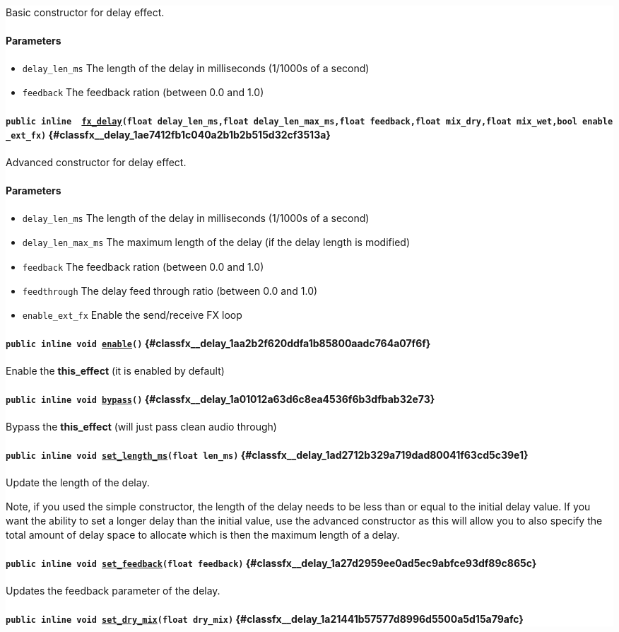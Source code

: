 Basic constructor for delay effect.

#### Parameters
* `delay_len_ms` The length of the delay in milliseconds (1/1000s of a second) 

* `feedback` The feedback ration (between 0.0 and 1.0)

#### `public inline  `[`fx_delay`](#classfx__delay_1ae7412fb1c040a2b1b2b515d32cf3513a)`(float delay_len_ms,float delay_len_max_ms,float feedback,float mix_dry,float mix_wet,bool enable_ext_fx)` {#classfx__delay_1ae7412fb1c040a2b1b2b515d32cf3513a}

Advanced constructor for delay effect.

#### Parameters
* `delay_len_ms` The length of the delay in milliseconds (1/1000s of a second) 

* `delay_len_max_ms` The maximum length of the delay (if the delay length is modified) 

* `feedback` The feedback ration (between 0.0 and 1.0) 

* `feedthrough` The delay feed through ratio (between 0.0 and 1.0) 

* `enable_ext_fx` Enable the send/receive FX loop

#### `public inline void `[`enable`](#classfx__delay_1aa2b2f620ddfa1b85800aadc764a07f6f)`()` {#classfx__delay_1aa2b2f620ddfa1b85800aadc764a07f6f}

Enable the **this_effect** (it is enabled by default)

#### `public inline void `[`bypass`](#classfx__delay_1a01012a63d6c8ea4536f6b3dfbab32e73)`()` {#classfx__delay_1a01012a63d6c8ea4536f6b3dfbab32e73}

Bypass the **this_effect** (will just pass clean audio through)

#### `public inline void `[`set_length_ms`](#classfx__delay_1ad2712b329a719dad80041f63cd5c39e1)`(float len_ms)` {#classfx__delay_1ad2712b329a719dad80041f63cd5c39e1}

Update the length of the delay.

Note, if you used the simple constructor, the length of the delay needs to be less than or equal to the initial delay value. If you want the ability to set a longer delay than the initial value, use the advanced constructor as this will allow you to also specify the total amount of delay space to allocate which is then the maximum length of a delay.

#### `public inline void `[`set_feedback`](#classfx__delay_1a27d2959ee0ad5ec9abfce93df89c865c)`(float feedback)` {#classfx__delay_1a27d2959ee0ad5ec9abfce93df89c865c}

Updates the feedback parameter of the delay.

#### `public inline void `[`set_dry_mix`](#classfx__delay_1a21441b57577d8996d5500a5d15a79afc)`(float dry_mix)` {#classfx__delay_1a21441b57577d8996d5500a5d15a79afc}

